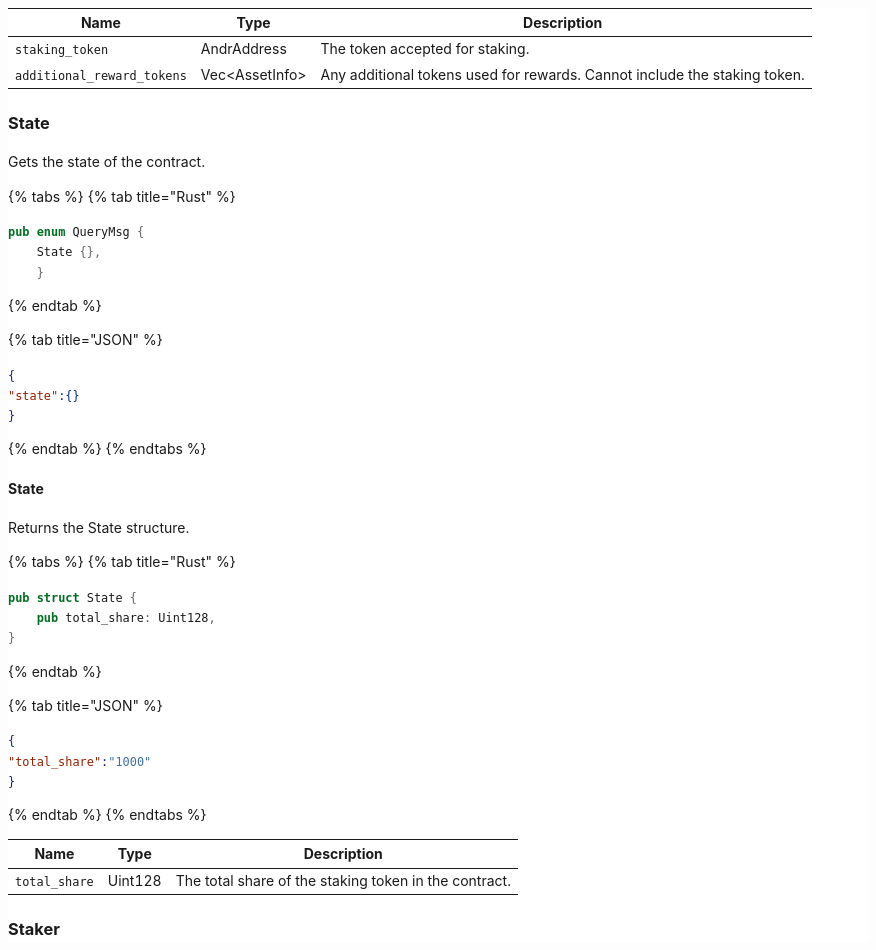 | Name                       | Type            | Description                                                               |
| -------------------------- | --------------- | ------------------------------------------------------------------------- |
| `staking_token`            | AndrAddress     | The token accepted for staking.                                           |
| `additional_reward_tokens` | Vec\<AssetInfo> | Any additional tokens used for rewards. Cannot include the staking token. |

### State

Gets the state of the contract.

{% tabs %}
{% tab title="Rust" %}
```rust
pub enum QueryMsg {
    State {},
    }
```
{% endtab %}

{% tab title="JSON" %}
```json
{
"state":{}
}
```
{% endtab %}
{% endtabs %}

#### State

Returns the State structure.

{% tabs %}
{% tab title="Rust" %}
```rust
pub struct State {
    pub total_share: Uint128,
}
```
{% endtab %}

{% tab title="JSON" %}
```json
{
"total_share":"1000"
}
```
{% endtab %}
{% endtabs %}

| Name          | Type    | Description                                           |
| ------------- | ------- | ----------------------------------------------------- |
| `total_share` | Uint128 | The total share of the staking token in the contract. |

### Staker
